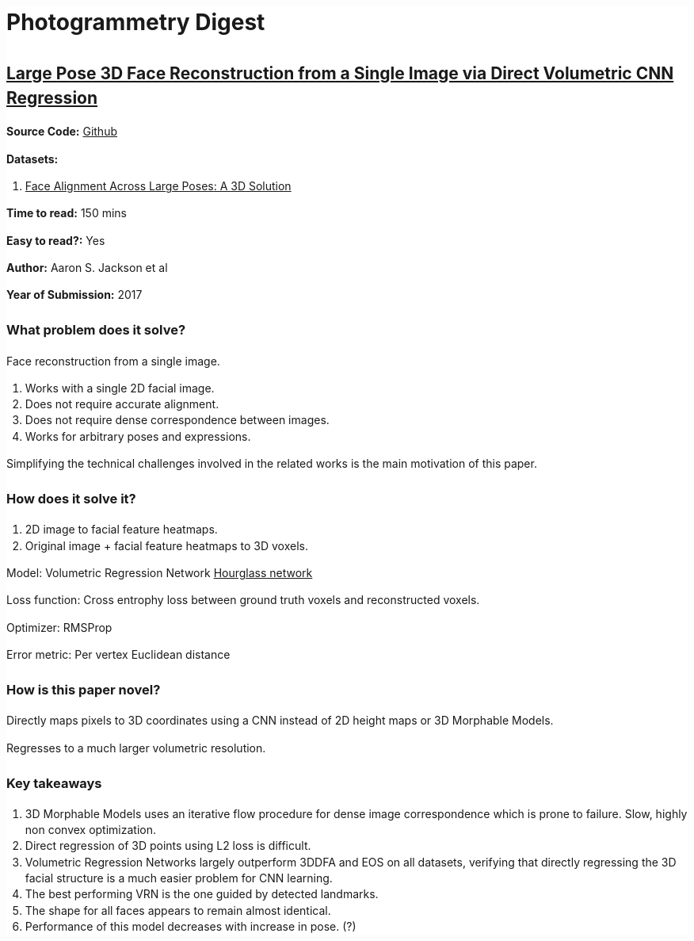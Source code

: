 # Photogrammetry Digest

## [Large Pose 3D Face Reconstruction from a Single Image via Direct Volumetric CNN Regression](https://arxiv.org/abs/1703.07834)

**Source Code:** [Github](https://github.com/AaronJackson/vrn)

**Datasets:** 
1. [Face Alignment Across Large Poses: A 3D Solution](http://www.cbsr.ia.ac.cn/users/xiangyuzhu/projects/3DDFA/main.htm)

**Time to read:** 150 mins

**Easy to read?:** Yes

**Author:** Aaron S. Jackson et al

**Year of Submission:** 2017

### What problem does it solve?

Face reconstruction from a single image.

1. Works with a single 2D facial image.
2. Does not require accurate alignment.
3. Does not require dense correspondence between images.
4. Works for arbitrary poses and expressions.

Simplifying the technical challenges involved in the related works is the main motivation of this paper.

### How does it solve it?

1. 2D image to facial feature heatmaps.
2. Original image + facial feature heatmaps to 3D voxels.

Model: Volumetric Regression Network [Hourglass network](https://arxiv.org/abs/1603.06937)

Loss function: Cross entrophy loss between ground truth voxels and reconstructed voxels.

Optimizer: RMSProp

Error metric: Per vertex Euclidean distance

### How is this paper novel?

Directly maps pixels to 3D coordinates using a CNN instead of 2D height maps or 3D Morphable Models.

Regresses to a much larger volumetric resolution.

### Key takeaways

1. 3D Morphable Models uses an iterative flow procedure for dense image correspondence which is prone to failure. Slow, highly non convex optimization.
2. Direct regression of 3D points using L2 loss is difficult.
3. Volumetric Regression Networks largely outperform 3DDFA and EOS on all datasets, verifying that directly regressing the 3D facial structure is a much easier problem for CNN learning.
4. The best performing VRN is the one guided by detected landmarks.
5. The shape for all faces appears to remain almost identical.
6. Performance of this model decreases with increase in pose. (?)
